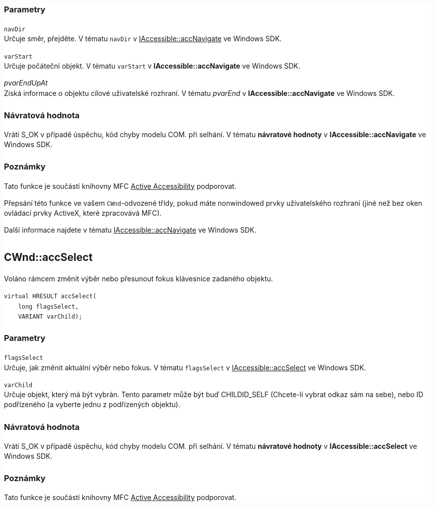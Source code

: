 ### <a name="parameters"></a>Parametry  
 `navDir`  
 Určuje směr, přejděte. V tématu `navDir` v [IAccessible::accNavigate](http://msdn.microsoft.com/library/windows/desktop/dd318473) ve Windows SDK.  
  
 `varStart`  
 Určuje počáteční objekt. V tématu `varStart` v **IAccessible::accNavigate** ve Windows SDK.  
  
 *pvarEndUpAt*  
 Získá informace o objektu cílové uživatelské rozhraní. V tématu *pvarEnd* v **IAccessible::accNavigate** ve Windows SDK.  
  
### <a name="return-value"></a>Návratová hodnota  
 Vrátí S_OK v případě úspěchu, kód chyby modelu COM. při selhání. V tématu **návratové hodnoty** v **IAccessible::accNavigate** ve Windows SDK.  
  
### <a name="remarks"></a>Poznámky  
 Tato funkce je součástí knihovny MFC [Active Accessibility](http://msdn.microsoft.com/library/windows/desktop/dd373592) podporovat.  
  
 Přepsání této funkce ve vašem `CWnd`-odvozené třídy, pokud máte nonwindowed prvky uživatelského rozhraní (jiné než bez oken ovládací prvky ActiveX, které zpracovává MFC).  
  
 Další informace najdete v tématu [IAccessible::accNavigate](http://msdn.microsoft.com/library/windows/desktop/dd318473) ve Windows SDK.  
  
##  <a name="accselect"></a>  CWnd::accSelect  
 Voláno rámcem změnit výběr nebo přesunout fokus klávesnice zadaného objektu.  
  
```  
virtual HRESULT accSelect(
    long flagsSelect,  
    VARIANT varChild);
```  
  
### <a name="parameters"></a>Parametry  
 `flagsSelect`  
 Určuje, jak změnit aktuální výběr nebo fokus. V tématu `flagsSelect` v [IAccessible::accSelect](http://msdn.microsoft.com/library/windows/desktop/dd318474) ve Windows SDK.  
  
 `varChild`  
 Určuje objekt, který má být vybrán. Tento parametr může být buď CHILDID_SELF (Chcete-li vybrat odkaz sám na sebe), nebo ID podřízeného (a vyberte jednu z podřízených objektu).  
  
### <a name="return-value"></a>Návratová hodnota  
 Vrátí S_OK v případě úspěchu, kód chyby modelu COM. při selhání. V tématu **návratové hodnoty** v **IAccessible::accSelect** ve Windows SDK.  
  
### <a name="remarks"></a>Poznámky  
 Tato funkce je součástí knihovny MFC [Active Accessibility](http://msdn.microsoft.com/library/windows/desktop/dd373592) podporovat.  
  